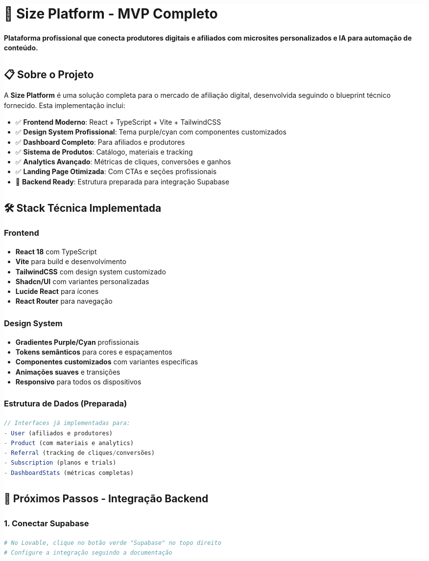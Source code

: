 # 🚀 Size Platform - MVP Completo

**Plataforma profissional que conecta produtores digitais e afiliados com microsites personalizados e IA para automação de conteúdo.**

## 📋 Sobre o Projeto

A **Size Platform** é uma solução completa para o mercado de afiliação digital, desenvolvida seguindo o blueprint técnico fornecido. Esta implementação inclui:

- ✅ **Frontend Moderno**: React + TypeScript + Vite + TailwindCSS
- ✅ **Design System Profissional**: Tema purple/cyan com componentes customizados
- ✅ **Dashboard Completo**: Para afiliados e produtores
- ✅ **Sistema de Produtos**: Catálogo, materiais e tracking
- ✅ **Analytics Avançado**: Métricas de cliques, conversões e ganhos
- ✅ **Landing Page Otimizada**: Com CTAs e seções profissionais
- 🔄 **Backend Ready**: Estrutura preparada para integração Supabase

## 🛠️ Stack Técnica Implementada

### Frontend
- **React 18** com TypeScript
- **Vite** para build e desenvolvimento
- **TailwindCSS** com design system customizado
- **Shadcn/UI** com variantes personalizadas
- **Lucide React** para ícones
- **React Router** para navegação

### Design System
- **Gradientes Purple/Cyan** profissionais
- **Tokens semânticos** para cores e espaçamentos
- **Componentes customizados** com variantes específicas
- **Animações suaves** e transições
- **Responsivo** para todos os dispositivos

### Estrutura de Dados (Preparada)
```typescript
// Interfaces já implementadas para:
- User (afiliados e produtores)
- Product (com materiais e analytics)
- Referral (tracking de cliques/conversões)
- Subscription (planos e trials)
- DashboardStats (métricas completas)
```

## 🚀 Próximos Passos - Integração Backend

### 1. Conectar Supabase
```bash
# No Lovable, clique no botão verde "Supabase" no topo direito
# Configure a integração seguindo a documentação
```
